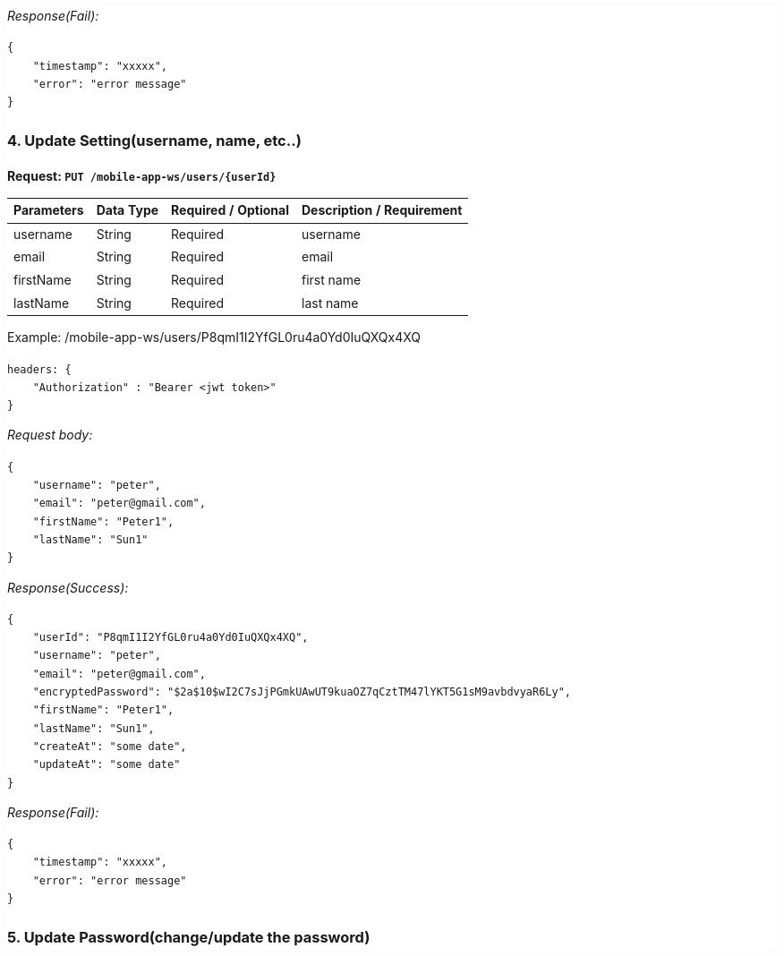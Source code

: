 *Response(Fail):*

    {
        "timestamp": "xxxxx",
        "error": "error message"
    }

### 4. Update Setting(username, name, etc..) <a name="update-setting"></a>

**Request:	`PUT /mobile-app-ws/users/{userId}`**

Parameters   | Data Type     | Required / Optional | Description / Requirement
------------ | ------------- | ------------------- | -------------------------
username     | String        | Required            | username
email        | String        | Required            | email
firstName    | String        | Required            | first name
lastName     | String        | Required            | last name

Example:    /mobile-app-ws/users/P8qmI1I2YfGL0ru4a0Yd0IuQXQx4XQ

    headers: {
        "Authorization" : "Bearer <jwt token>"
    }

*Request body:*

    {
        "username": "peter",
        "email": "peter@gmail.com",
        "firstName": "Peter1",
        "lastName": "Sun1"
    }

*Response(Success):*

    {
        "userId": "P8qmI1I2YfGL0ru4a0Yd0IuQXQx4XQ",
        "username": "peter",
        "email": "peter@gmail.com",
        "encryptedPassword": "$2a$10$wI2C7sJjPGmkUAwUT9kuaOZ7qCztTM47lYKT5G1sM9avbdvyaR6Ly",
        "firstName": "Peter1",
        "lastName": "Sun1",
        "createAt": "some date",
        "updateAt": "some date"
    }

*Response(Fail):*

    {
        "timestamp": "xxxxx",
        "error": "error message"
    }
    
### 5. Update Password(change/update the password) <a name="update-password"></a>
